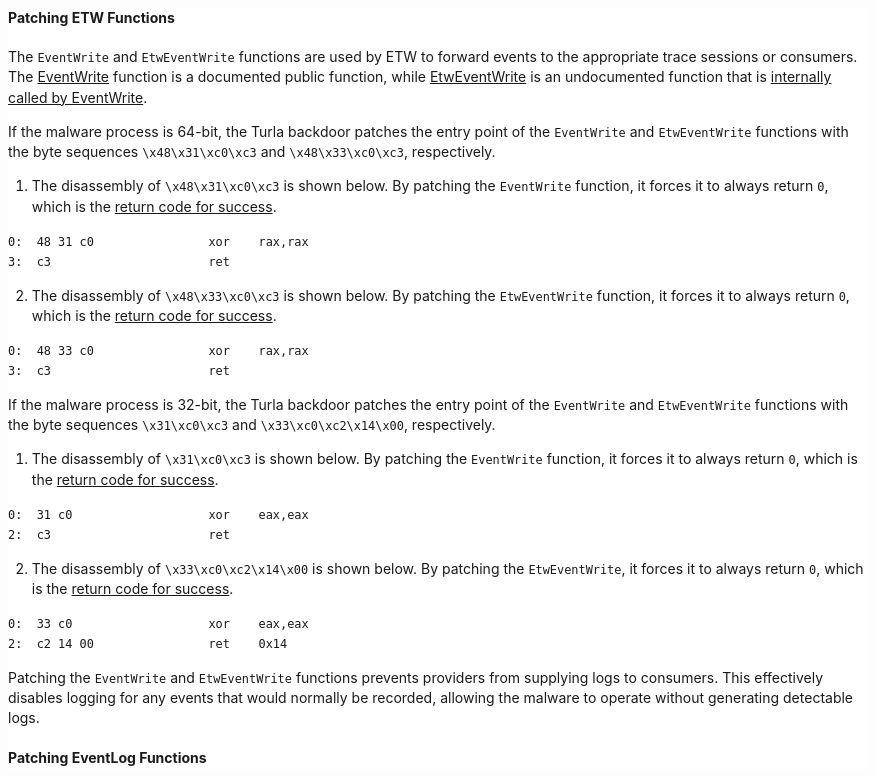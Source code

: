 #### <a name="patch-etw"></a>Patching ETW Functions

The `EventWrite` and `EtwEventWrite` functions are used by ETW to forward events to the appropriate trace sessions or consumers. The [EventWrite](https://learn.microsoft.com/en-us/windows/win32/api/evntprov/nf-evntprov-eventwrite) function is a documented public function, while [EtwEventWrite](https://learn.microsoft.com/en-us/windows/win32/devnotes/etweventwrite) is an undocumented function that is [internally called by EventWrite](https://www.geoffchappell.com/studies/windows/win32/ntdll/api/etw/evntapi/write.htm).


If the malware process is 64-bit, the Turla backdoor patches the entry point of the `EventWrite` and `EtwEventWrite` functions with the byte sequences `\x48\x31\xc0\xc3` and `\x48\x33\xc0\xc3`, respectively. 

1. The disassembly of `\x48\x31\xc0\xc3` is shown below. By patching the `EventWrite` function, it forces it to always return `0`, which is the [return code for success](https://learn.microsoft.com/en-us/windows/win32/api/evntprov/nf-evntprov-eventwrite#return-value).

```
0:  48 31 c0                xor    rax,rax
3:  c3                      ret
```
2. The disassembly of `\x48\x33\xc0\xc3` is shown below. By patching the `EtwEventWrite` function, it forces it to always return `0`, which is the [return code for success](https://www.geoffchappell.com/studies/windows/win32/ntdll/api/etw/evntapi/write.htm).

```
0:  48 33 c0                xor    rax,rax
3:  c3                      ret
```

If the malware process is 32-bit, the Turla backdoor patches the entry point of the `EventWrite` and `EtwEventWrite` functions with the byte sequences `\x31\xc0\xc3` and `\x33\xc0\xc2\x14\x00`, respectively.

1. The disassembly of `\x31\xc0\xc3` is shown below. By patching the `EventWrite` function, it forces it to always return `0`, which is the [return code for success](https://learn.microsoft.com/en-us/windows/win32/api/evntprov/nf-evntprov-eventwrite#return-value).

```
0:  31 c0                   xor    eax,eax
2:  c3                      ret
```
2. The disassembly of `\x33\xc0\xc2\x14\x00` is shown below. By patching the `EtwEventWrite`, it forces it to always return `0`, which is the [return code for success](https://www.geoffchappell.com/studies/windows/win32/ntdll/api/etw/evntapi/write.htm).

```
0:  33 c0                   xor    eax,eax
2:  c2 14 00                ret    0x14
```

Patching the `EventWrite` and `EtwEventWrite` functions prevents providers from supplying logs to consumers. This effectively disables logging for any events that would normally be recorded, allowing the malware to operate without generating detectable logs.

#### <a name="patch-eventlog"></a>Patching EventLog Functions
